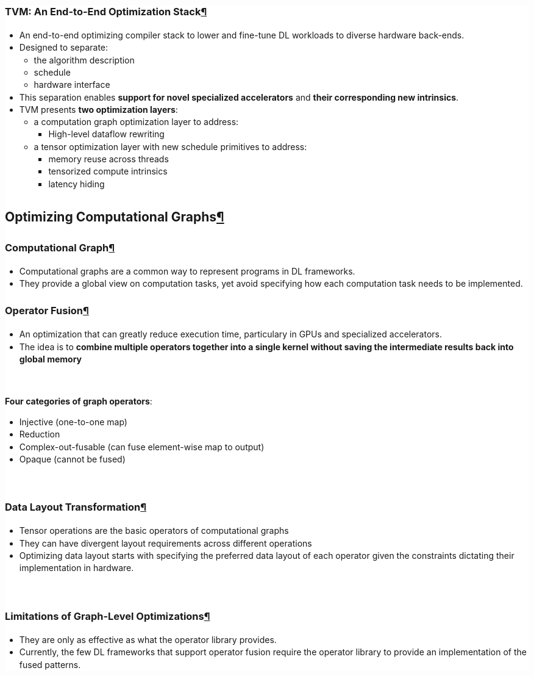<h3 id="TVM:-An-End-to-End-Optimization-Stack">TVM: An End-to-End Optimization Stack<a class="anchor-link" href="#TVM:-An-End-to-End-Optimization-Stack">&#182;</a></h3><ul>
<li>An end-to-end optimizing compiler stack to lower and fine-tune DL workloads to diverse hardware back-ends. </li>
<li>Designed to separate:<ul>
<li>the algorithm description</li>
<li>schedule</li>
<li>hardware interface</li>
</ul>
</li>
<li>This separation enables <strong>support for novel specialized accelerators</strong> and <strong>their corresponding new intrinsics</strong>. </li>
<li>TVM presents <strong>two optimization layers</strong>:<ul>
<li>a computation graph optimization layer to address:<ul>
<li>High-level dataflow rewriting</li>
</ul>
</li>
<li>a tensor optimization layer with new schedule primitives to address:<ul>
<li>memory reuse across threads</li>
<li>tensorized compute intrinsics</li>
<li>latency hiding</li>
</ul>
</li>
</ul>
</li>
</ul>
<h2 id="Optimizing-Computational-Graphs">Optimizing Computational Graphs<a class="anchor-link" href="#Optimizing-Computational-Graphs">&#182;</a></h2><h3 id="Computational-Graph">Computational Graph<a class="anchor-link" href="#Computational-Graph">&#182;</a></h3><ul>
<li>Computational graphs are a common way to represent programs in DL frameworks. </li>
<li>They provide a global view on computation tasks, yet avoid specifying how each computation task needs to be implemented. </li>
</ul>
<h3 id="Operator-Fusion">Operator Fusion<a class="anchor-link" href="#Operator-Fusion">&#182;</a></h3><ul>
<li>An optimization that can greatly reduce execution time, particulary in GPUs and specialized accelerators.</li>
<li>The idea is to <strong>combine multiple operators together into a single kernel without saving the intermediate results back into global memory</strong></li>
</ul>
<p><img src="https://i.imgur.com/mlNhoDT.png" alt=""></p>
<p><strong>Four categories of graph operators</strong>:</p>
<ul>
<li>Injective (one-to-one map)</li>
<li>Reduction</li>
<li>Complex-out-fusable (can fuse element-wise map to output)</li>
<li>Opaque (cannot be fused)</li>
</ul>
<p><img src="https://i.imgur.com/XnhSWVN.png" alt=""></p>
<h3 id="Data-Layout-Transformation">Data Layout Transformation<a class="anchor-link" href="#Data-Layout-Transformation">&#182;</a></h3><ul>
<li>Tensor operations are the basic operators of computational graphs</li>
<li>They can have divergent layout requirements across different operations</li>
<li>Optimizing data layout starts with specifying the preferred data layout of each operator given the constraints dictating their implementation in hardware.</li>
</ul>
<p><img src="https://i.imgur.com/0J5QxGs.png" alt=""></p>
<h3 id="Limitations-of-Graph-Level-Optimizations">Limitations of Graph-Level Optimizations<a class="anchor-link" href="#Limitations-of-Graph-Level-Optimizations">&#182;</a></h3><ul>
<li>They are only as effective as what the operator library provides.</li>
<li>Currently, the few DL frameworks that support operator fusion require the operator library to provide an implementation of the fused patterns.<ul>